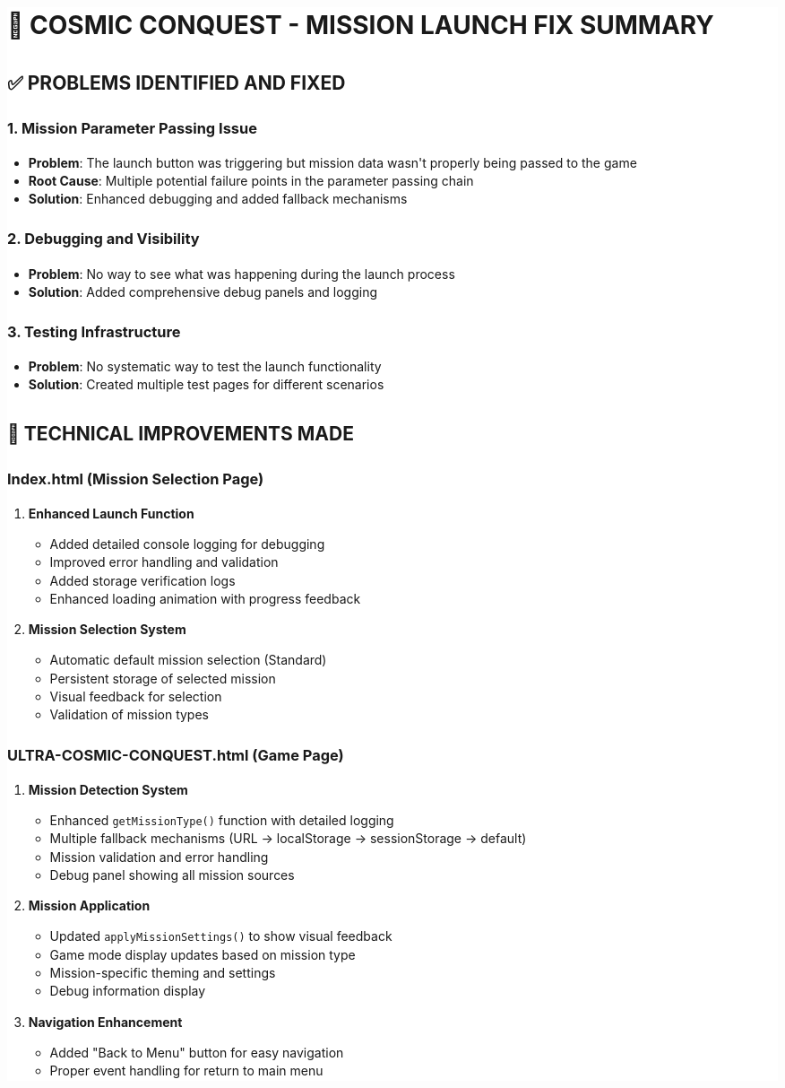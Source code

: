 # 🚀 COSMIC CONQUEST - MISSION LAUNCH FIX SUMMARY

## ✅ PROBLEMS IDENTIFIED AND FIXED

### 1. **Mission Parameter Passing Issue**
- **Problem**: The launch button was triggering but mission data wasn't properly being passed to the game
- **Root Cause**: Multiple potential failure points in the parameter passing chain
- **Solution**: Enhanced debugging and added fallback mechanisms

### 2. **Debugging and Visibility**
- **Problem**: No way to see what was happening during the launch process
- **Solution**: Added comprehensive debug panels and logging

### 3. **Testing Infrastructure**
- **Problem**: No systematic way to test the launch functionality
- **Solution**: Created multiple test pages for different scenarios

## 🔧 TECHNICAL IMPROVEMENTS MADE

### Index.html (Mission Selection Page)
1. **Enhanced Launch Function**
   - Added detailed console logging for debugging
   - Improved error handling and validation
   - Added storage verification logs
   - Enhanced loading animation with progress feedback

2. **Mission Selection System**
   - Automatic default mission selection (Standard)
   - Persistent storage of selected mission
   - Visual feedback for selection
   - Validation of mission types

### ULTRA-COSMIC-CONQUEST.html (Game Page)
1. **Mission Detection System**
   - Enhanced `getMissionType()` function with detailed logging
   - Multiple fallback mechanisms (URL → localStorage → sessionStorage → default)
   - Mission validation and error handling
   - Debug panel showing all mission sources

2. **Mission Application**
   - Updated `applyMissionSettings()` to show visual feedback
   - Game mode display updates based on mission type
   - Mission-specific theming and settings
   - Debug information display

3. **Navigation Enhancement**
   - Added "Back to Menu" button for easy navigation
   - Proper event handling for return to main menu

